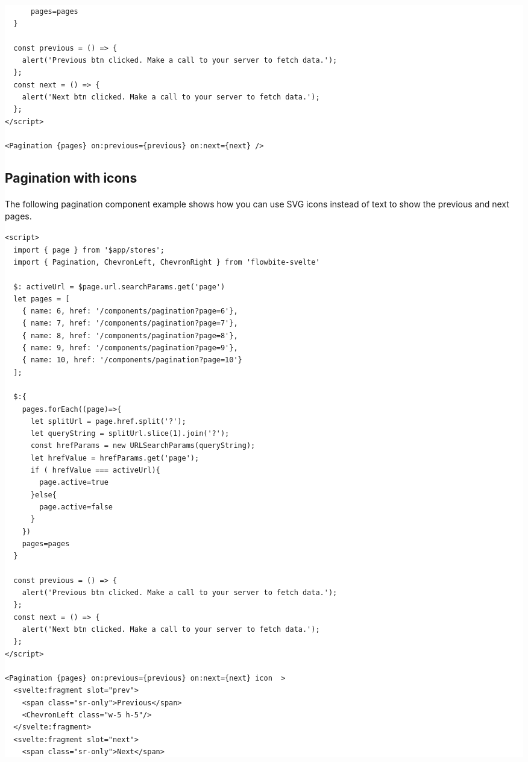 ```svelte example class="flex justify-center"
      pages=pages
  }

  const previous = () => {
    alert('Previous btn clicked. Make a call to your server to fetch data.');
  };
  const next = () => {
    alert('Next btn clicked. Make a call to your server to fetch data.');
  };
</script>

<Pagination {pages} on:previous={previous} on:next={next} />
```

## Pagination with icons

The following pagination component example shows how you can use SVG icons instead of text to show the previous and next pages.

```svelte example class="flex justify-center"
<script>
  import { page } from '$app/stores';
  import { Pagination, ChevronLeft, ChevronRight } from 'flowbite-svelte'

  $: activeUrl = $page.url.searchParams.get('page')
  let pages = [
    { name: 6, href: '/components/pagination?page=6'},
    { name: 7, href: '/components/pagination?page=7'},
    { name: 8, href: '/components/pagination?page=8'},
    { name: 9, href: '/components/pagination?page=9'},
    { name: 10, href: '/components/pagination?page=10'}
  ];

  $:{
    pages.forEach((page)=>{
      let splitUrl = page.href.split('?');
      let queryString = splitUrl.slice(1).join('?');
      const hrefParams = new URLSearchParams(queryString);
      let hrefValue = hrefParams.get('page');
      if ( hrefValue === activeUrl){
        page.active=true
      }else{
        page.active=false
      }
    })
    pages=pages
  }

  const previous = () => {
    alert('Previous btn clicked. Make a call to your server to fetch data.');
  };
  const next = () => {
    alert('Next btn clicked. Make a call to your server to fetch data.');
  };
</script>

<Pagination {pages} on:previous={previous} on:next={next} icon  >
  <svelte:fragment slot="prev">
    <span class="sr-only">Previous</span>
    <ChevronLeft class="w-5 h-5"/>
  </svelte:fragment>
  <svelte:fragment slot="next">
    <span class="sr-only">Next</span>
```